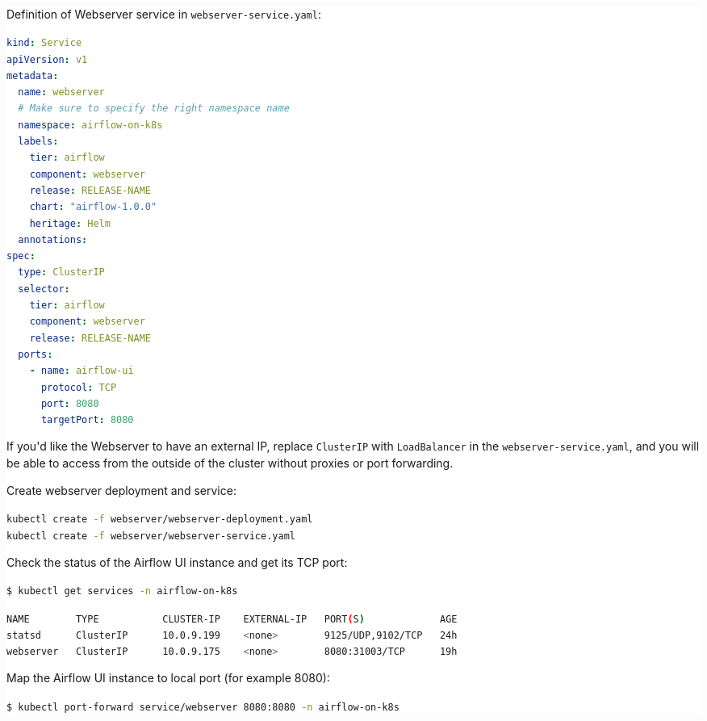 
Definition of Webserver service in `webserver-service.yaml`:

```yaml
kind: Service
apiVersion: v1
metadata:
  name: webserver
  # Make sure to specify the right namespace name
  namespace: airflow-on-k8s
  labels:
    tier: airflow
    component: webserver
    release: RELEASE-NAME
    chart: "airflow-1.0.0"
    heritage: Helm
  annotations:
spec:
  type: ClusterIP
  selector:
    tier: airflow
    component: webserver
    release: RELEASE-NAME
  ports:
    - name: airflow-ui
      protocol: TCP
      port: 8080
      targetPort: 8080
```

If you'd like the Webserver to have an external IP, replace `ClusterIP` with `LoadBalancer` in the `webserver-service.yaml`, and you will be able to access from the outside of the cluster without proxies or port forwarding.

Create webserver deployment and service:

```bash
kubectl create -f webserver/webserver-deployment.yaml
kubectl create -f webserver/webserver-service.yaml
```

Check the status of the Airflow UI instance and get its TCP port:

```bash
$ kubectl get services -n airflow-on-k8s
```

```bash
NAME        TYPE           CLUSTER-IP    EXTERNAL-IP   PORT(S)             AGE
statsd      ClusterIP      10.0.9.199    <none>        9125/UDP,9102/TCP   24h
webserver   ClusterIP      10.0.9.175    <none>        8080:31003/TCP      19h
```

Map the Airflow UI instance to local port (for example 8080):
```bash
$ kubectl port-forward service/webserver 8080:8080 -n airflow-on-k8s
```
